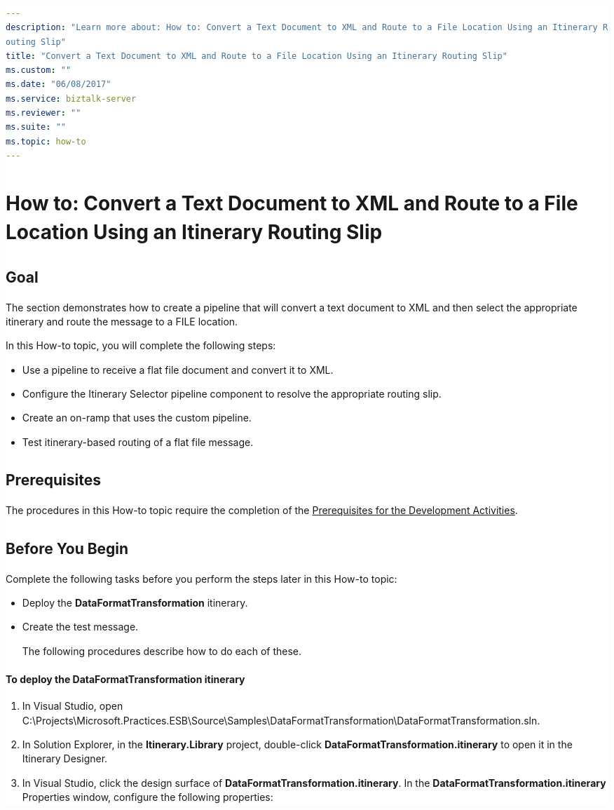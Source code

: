 ```yaml
---
description: "Learn more about: How to: Convert a Text Document to XML and Route to a File Location Using an Itinerary Routing Slip"
title: "Convert a Text Document to XML and Route to a File Location Using an Itinerary Routing Slip"
ms.custom: ""
ms.date: "06/08/2017"
ms.service: biztalk-server
ms.reviewer: ""
ms.suite: ""
ms.topic: how-to
---
```

# How to: Convert a Text Document to XML and Route to a File Location Using an Itinerary Routing Slip
## Goal  
 The section demonstrates how to create a pipeline that will convert a text document to XML and then select the appropriate itinerary and route the message to a FILE location.  
  
 In this How-to topic, you will complete the following steps:  
  
-   Use a pipeline to receive a flat file document and convert it to XML.  
  
-   Configure the Itinerary Selector pipeline component to resolve the appropriate routing slip.  
  
-   Create an on-ramp that uses the custom pipeline.  
  
-   Test itinerary-based routing of a flat file message.  
  
## Prerequisites  
 The procedures in this How-to topic require the completion of the [Prerequisites for the Development Activities](../esb-toolkit/prerequisites-for-the-development-activities.md).  
  
## Before You Begin  
 Complete the following tasks before you perform the steps later in this How-to topic:  
  
- Deploy the **DataFormatTransformation** itinerary.  
  
- Create the test message.  
  
  The following procedures describe how to do each of these.  
  
#### To deploy the DataFormatTransformation itinerary  
  
1.  In Visual Studio, open C:\Projects\Microsoft.Practices.ESB\Source\Samples\DataFormatTransformation\DataFormatTransformation.sln.  
  
2.  In Solution Explorer, in the **Itinerary.Library** project, double-click **DataFormatTransformation.itinerary** to open it in the Itinerary Designer.  
  
3.  In Visual Studio, click the design surface of **DataFormatTransformation.itinerary**. In the **DataFormatTransformation.itinerary** Properties window, configure the following properties:  
  
